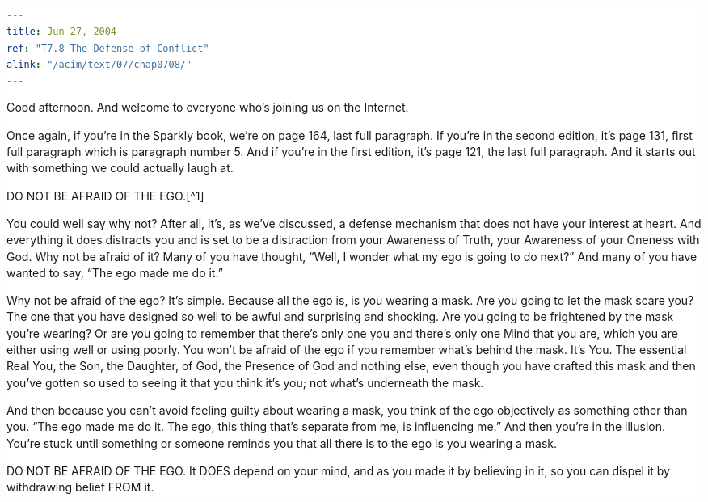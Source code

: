 ```yaml
---
title: Jun 27, 2004
ref: "T7.8 The Defense of Conflict"
alink: "/acim/text/07/chap0708/"
---
```


Good afternoon. And welcome to everyone who&rsquo;s joining us on the
Internet.

Once again, if you&rsquo;re in the Sparkly book, we&rsquo;re on page
164, last full paragraph. If you&rsquo;re in the second edition,
it&rsquo;s page 131, first full paragraph which is paragraph number 5.
And if you&rsquo;re in the first edition, it&rsquo;s page 121, the last
full paragraph. And it starts out with something we could actually laugh
at.

<div markdown="1" class="well book">
DO NOT BE AFRAID OF THE EGO.[^1]
</div>

You could well say why not? After all, it&rsquo;s, as we&rsquo;ve
discussed, a defense mechanism that does not have your interest at
heart. And everything it does distracts you and is set to be a
distraction from your Awareness of Truth, your Awareness of your Oneness
with God. Why not be afraid of it? Many of you have thought,
&ldquo;Well, I wonder what my ego is going to do next?&rdquo; And many
of you have wanted to say, &ldquo;The ego made me do it.&rdquo;

Why not be afraid of the ego? It&rsquo;s simple. Because all the ego is,
is you wearing a mask. Are you going to let the mask scare you? The one
that you have designed so well to be awful and surprising and shocking.
Are you going to be frightened by the mask you&rsquo;re wearing? Or are
you going to remember that there&rsquo;s only one you and there&rsquo;s
only one Mind that you are, which you are either using well or using
poorly. You won&rsquo;t be afraid of the ego if you remember
what&rsquo;s behind the mask. It&rsquo;s You. The essential Real You,
the Son, the Daughter, of God, the Presence of God and nothing else,
even though you have crafted this mask and then you&rsquo;ve gotten so
used to seeing it that you think it&rsquo;s you; not what&rsquo;s
underneath the mask.

And then because you can&rsquo;t avoid feeling guilty about wearing a
mask, you think of the ego objectively as something other than you.
&ldquo;The ego made me do it. The ego, this thing that&rsquo;s separate
from me, is influencing me.&rdquo; And then you&rsquo;re in the
illusion. You&rsquo;re stuck until something or someone reminds you that
all there is to the ego is you wearing a mask.

<div markdown="1" class="well book">
DO NOT BE AFRAID OF THE EGO. It DOES depend on your mind, and as you
made it by believing in it, so you can dispel it by withdrawing belief
FROM it.
</div>


[^1]: T7.8 The Defense of Conflict